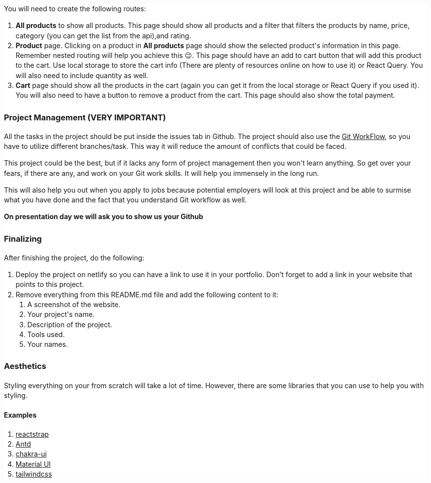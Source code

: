 You will need to create the following routes:

1. **All products** to show all products. This page should show all products and a filter that filters the products by name, price, category (you can get the list from the api),and rating.
2. **Product** page. Clicking on a product in **All products** page should show the selected product's information in this page. Remember nested routing will help you achieve this 😉. This page should have an add to cart button that will add this product to the cart. Use local storage to store the cart info (There are plenty of resources online on how to use it) or React Query. You will also need to include quantity as well.
3. **Cart** page should show all the products in the cart (again you can get it from the local storage or React Query if you used it). You will also need to have a button to remove a product from the cart. This page should also show the total payment.

### Project Management **(VERY IMPORTANT)**

All the tasks in the project should be put inside the issues tab in Github. The project should also use the [Git WorkFlow](https://www.atlassian.com/git/tutorials/comparing-workflows/gitflow-workflow), so you have to utilize different branches/task. This way it will reduce the amount of conflicts that could be faced.

This project could be the best, but if it lacks any form of project management then you won't learn anything. So get over your fears, if there are any, and work on your Git work skills. It will help you immensely in the long run.

This will also help you out when you apply to jobs because potential employers will look at this project and be able to surmise what you have done and the fact that you understand Git workflow as well.

**On presentation day we will ask you to show us your Github**

### Finalizing

After finishing the project, do the following:

1. Deploy the project on netlify so you can have a link to use it in your portfolio. Don't forget to add a link in your website that points to this project.
2. Remove everything from this README.md file and add the following content to it:
    1. A screenshot of the website.
    2. Your project's name.
    3. Description of the project.
    4. Tools used.
    5. Your names.

### Aesthetics

Styling everything on your from scratch will take a lot of time. However, there are some libraries that you can use to help you with styling.

#### Examples

1. [reactstrap](https://reactstrap.github.io/)
2. [Antd](https://ant.design/)
3. [chakra-ui](https://chakra-ui.com/)
4. [Material UI](https://mui.com/)
5. [tailwindcss](https://tailwindcss.com/)
